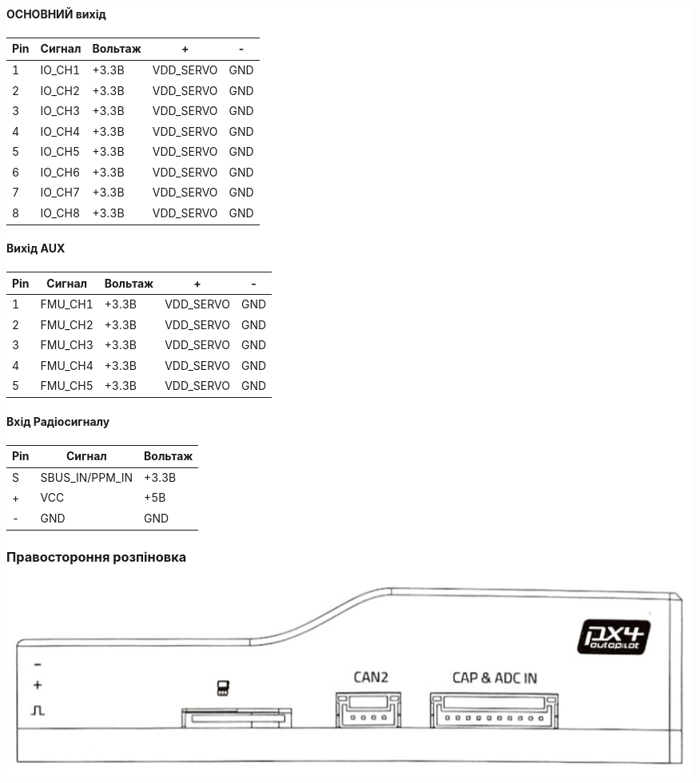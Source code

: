 #### ОСНОВНИЙ вихід

| Pin | Сигнал | Вольтаж | +         | -   |
| --- | ------ | ------- | --------- | --- |
| 1   | IO_CH1 | +3.3В   | VDD_SERVO | GND |
| 2   | IO_CH2 | +3.3В   | VDD_SERVO | GND |
| 3   | IO_CH3 | +3.3В   | VDD_SERVO | GND |
| 4   | IO_CH4 | +3.3В   | VDD_SERVO | GND |
| 5   | IO_CH5 | +3.3В   | VDD_SERVO | GND |
| 6   | IO_CH6 | +3.3В   | VDD_SERVO | GND |
| 7   | IO_CH7 | +3.3В   | VDD_SERVO | GND |
| 8   | IO_CH8 | +3.3В   | VDD_SERVO | GND |

#### Вихід AUX

| Pin | Сигнал  | Вольтаж | +         | -   |
| --- | ------- | ------- | --------- | --- |
| 1   | FMU_CH1 | +3.3В   | VDD_SERVO | GND |
| 2   | FMU_CH2 | +3.3В   | VDD_SERVO | GND |
| 3   | FMU_CH3 | +3.3В   | VDD_SERVO | GND |
| 4   | FMU_CH4 | +3.3В   | VDD_SERVO | GND |
| 5   | FMU_CH5 | +3.3В   | VDD_SERVO | GND |

#### Вхід Радіосигналу

| Pin | Сигнал           | Вольтаж |
| --- | ---------------- | ------- |
| S   | SBUS_IN/PPM_IN | +3.3В   |
| +   | VCC              | +5В     |
| -   | GND              | GND     |

### Правостороння розпіновка

![Durandal - Right-side Pinouts (Schematic)](../../assets/flight_controller/durandal/durandal_pinouts_right.jpg)

